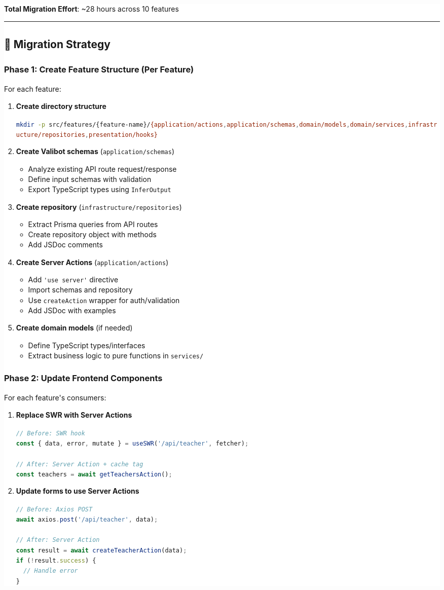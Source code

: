**Total Migration Effort**: ~28 hours across 10 features

---

## 🔄 Migration Strategy

### Phase 1: Create Feature Structure (Per Feature)
For each feature:

1. **Create directory structure**
   ```bash
   mkdir -p src/features/{feature-name}/{application/actions,application/schemas,domain/models,domain/services,infrastructure/repositories,presentation/hooks}
   ```

2. **Create Valibot schemas** (`application/schemas`)
   - Analyze existing API route request/response
   - Define input schemas with validation
   - Export TypeScript types using `InferOutput`

3. **Create repository** (`infrastructure/repositories`)
   - Extract Prisma queries from API routes
   - Create repository object with methods
   - Add JSDoc comments

4. **Create Server Actions** (`application/actions`)
   - Add `'use server'` directive
   - Import schemas and repository
   - Use `createAction` wrapper for auth/validation
   - Add JSDoc with examples

5. **Create domain models** (if needed)
   - Define TypeScript types/interfaces
   - Extract business logic to pure functions in `services/`

### Phase 2: Update Frontend Components
For each feature's consumers:

1. **Replace SWR with Server Actions**
   ```typescript
   // Before: SWR hook
   const { data, error, mutate } = useSWR('/api/teacher', fetcher);
   
   // After: Server Action + cache tag
   const teachers = await getTeachersAction();
   ```

2. **Update forms to use Server Actions**
   ```typescript
   // Before: Axios POST
   await axios.post('/api/teacher', data);
   
   // After: Server Action
   const result = await createTeacherAction(data);
   if (!result.success) {
     // Handle error
   }
   ```
